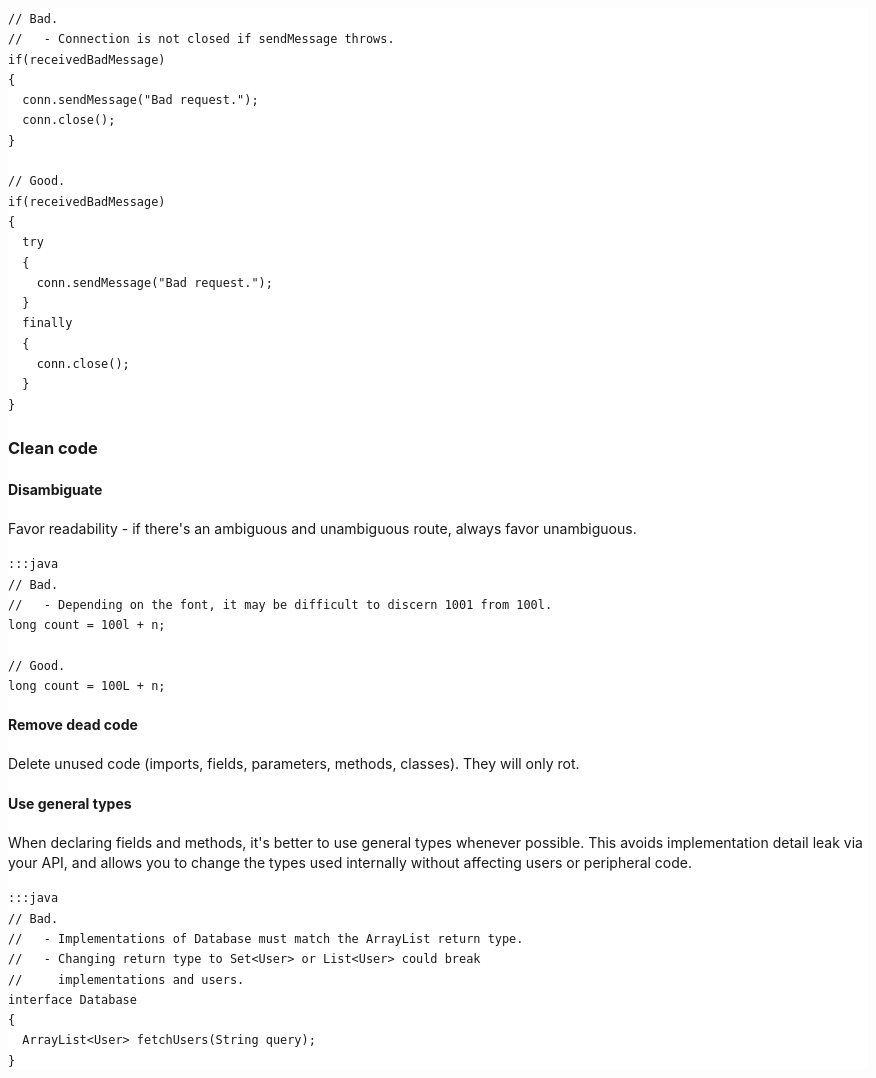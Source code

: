     // Bad.
    //   - Connection is not closed if sendMessage throws.
    if(receivedBadMessage)
    {
      conn.sendMessage("Bad request.");
      conn.close();
    }

    // Good.
    if(receivedBadMessage)
    {
      try
      {
        conn.sendMessage("Bad request.");
      }
      finally
      {
        conn.close();
      }
    }

### Clean code

#### Disambiguate
Favor readability - if there's an ambiguous and unambiguous route, always favor
unambiguous.

    :::java
    // Bad.
    //   - Depending on the font, it may be difficult to discern 1001 from 100l.
    long count = 100l + n;

    // Good.
    long count = 100L + n;

#### Remove dead code
Delete unused code (imports, fields, parameters, methods, classes). They will
only rot.

#### Use general types
When declaring fields and methods, it's better to use general types whenever
possible. This avoids implementation detail leak via your API, and allows you to
change the types used internally without affecting users or peripheral code.

    :::java
    // Bad.
    //   - Implementations of Database must match the ArrayList return type.
    //   - Changing return type to Set<User> or List<User> could break
    //     implementations and users.
    interface Database
    {
      ArrayList<User> fetchUsers(String query);
    }
